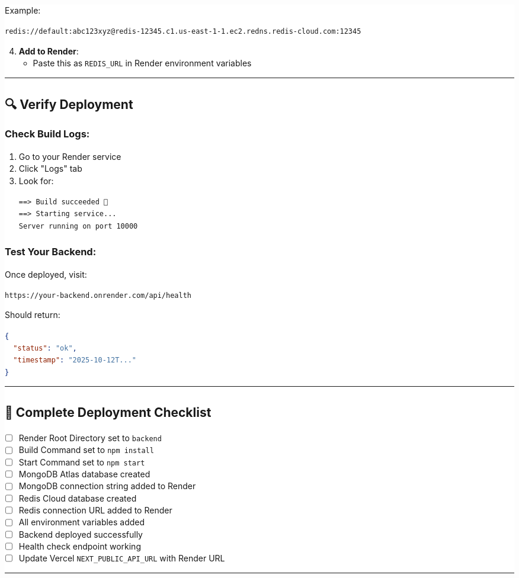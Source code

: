    Example:
   ```
   redis://default:abc123xyz@redis-12345.c1.us-east-1-1.ec2.redns.redis-cloud.com:12345
   ```

4. **Add to Render**:
   - Paste this as `REDIS_URL` in Render environment variables

---

## 🔍 Verify Deployment

### Check Build Logs:
1. Go to your Render service
2. Click "Logs" tab
3. Look for:
   ```
   ==> Build succeeded 🎉
   ==> Starting service...
   Server running on port 10000
   ```

### Test Your Backend:
Once deployed, visit:
```
https://your-backend.onrender.com/api/health
```

Should return:
```json
{
  "status": "ok",
  "timestamp": "2025-10-12T..."
}
```

---

## 🎯 Complete Deployment Checklist

- [ ] Render Root Directory set to `backend`
- [ ] Build Command set to `npm install`
- [ ] Start Command set to `npm start`
- [ ] MongoDB Atlas database created
- [ ] MongoDB connection string added to Render
- [ ] Redis Cloud database created
- [ ] Redis connection URL added to Render
- [ ] All environment variables added
- [ ] Backend deployed successfully
- [ ] Health check endpoint working
- [ ] Update Vercel `NEXT_PUBLIC_API_URL` with Render URL

---
